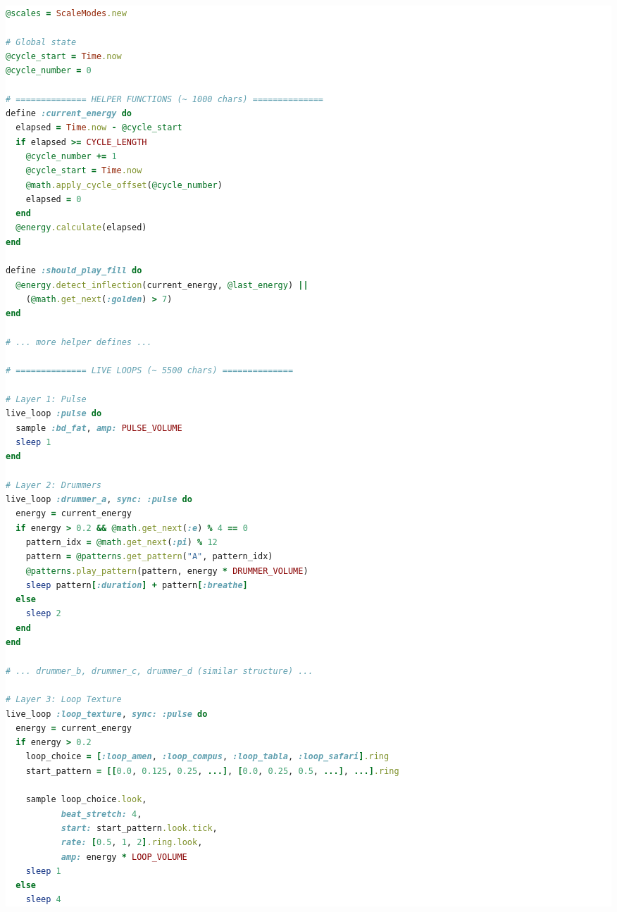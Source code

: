 ```ruby
@scales = ScaleModes.new

# Global state
@cycle_start = Time.now
@cycle_number = 0

# ============== HELPER FUNCTIONS (~ 1000 chars) ==============
define :current_energy do
  elapsed = Time.now - @cycle_start
  if elapsed >= CYCLE_LENGTH
    @cycle_number += 1
    @cycle_start = Time.now
    @math.apply_cycle_offset(@cycle_number)
    elapsed = 0
  end
  @energy.calculate(elapsed)
end

define :should_play_fill do
  @energy.detect_inflection(current_energy, @last_energy) ||
    (@math.get_next(:golden) > 7)
end

# ... more helper defines ...

# ============== LIVE LOOPS (~ 5500 chars) ==============

# Layer 1: Pulse
live_loop :pulse do
  sample :bd_fat, amp: PULSE_VOLUME
  sleep 1
end

# Layer 2: Drummers
live_loop :drummer_a, sync: :pulse do
  energy = current_energy
  if energy > 0.2 && @math.get_next(:e) % 4 == 0
    pattern_idx = @math.get_next(:pi) % 12
    pattern = @patterns.get_pattern("A", pattern_idx)
    @patterns.play_pattern(pattern, energy * DRUMMER_VOLUME)
    sleep pattern[:duration] + pattern[:breathe]
  else
    sleep 2
  end
end

# ... drummer_b, drummer_c, drummer_d (similar structure) ...

# Layer 3: Loop Texture
live_loop :loop_texture, sync: :pulse do
  energy = current_energy
  if energy > 0.2
    loop_choice = [:loop_amen, :loop_compus, :loop_tabla, :loop_safari].ring
    start_pattern = [[0.0, 0.125, 0.25, ...], [0.0, 0.25, 0.5, ...], ...].ring
    
    sample loop_choice.look, 
           beat_stretch: 4,
           start: start_pattern.look.tick,
           rate: [0.5, 1, 2].ring.look,
           amp: energy * LOOP_VOLUME
    sleep 1
  else
    sleep 4
```